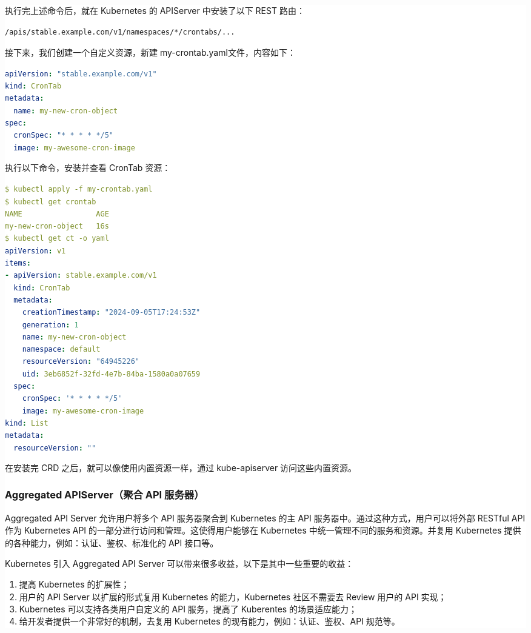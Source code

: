 执行完上述命令后，就在 Kubernetes 的 APIServer 中安装了以下 REST 路由：

```
/apis/stable.example.com/v1/namespaces/*/crontabs/...
```

接下来，我们创建一个自定义资源，新建 my-crontab.yaml文件，内容如下：

```yaml
apiVersion: "stable.example.com/v1"
kind: CronTab
metadata:
  name: my-new-cron-object
spec:
  cronSpec: "* * * * */5"
  image: my-awesome-cron-image
```

执行以下命令，安装并查看 CronTab 资源：

```yaml
$ kubectl apply -f my-crontab.yaml
$ kubectl get crontab
NAME                 AGE
my-new-cron-object   16s
$ kubectl get ct -o yaml
apiVersion: v1
items:
- apiVersion: stable.example.com/v1
  kind: CronTab
  metadata:
    creationTimestamp: "2024-09-05T17:24:53Z"
    generation: 1
    name: my-new-cron-object
    namespace: default
    resourceVersion: "64945226"
    uid: 3eb6852f-32fd-4e7b-84ba-1580a0a07659
  spec:
    cronSpec: '* * * * */5'
    image: my-awesome-cron-image
kind: List
metadata:
  resourceVersion: ""
```

在安装完 CRD 之后，就可以像使用内置资源一样，通过 kube-apiserver 访问这些内置资源。

### Aggregated APIServer（聚合 API 服务器）

Aggregated API Server 允许用户将多个 API 服务器聚合到 Kubernetes 的主 API 服务器中。通过这种方式，用户可以将外部 RESTful API 作为 Kubernetes API 的一部分进行访问和管理。这使得用户能够在 Kubernetes 中统一管理不同的服务和资源。并复用 Kubernetes 提供的各种能力，例如：认证、鉴权、标准化的 API 接口等。

Kubernetes 引入 Aggregated API Server 可以带来很多收益，以下是其中一些重要的收益：

1. 提高 Kubernetes 的扩展性；
2. 用户的 API Server 以扩展的形式复用 Kubernetes 的能力，Kubernetes 社区不需要去 Review 用户的 API 实现；
3.  Kubernetes 可以支持各类用户自定义的 API 服务，提高了 Kuberentes 的场景适应能力；
4. 给开发者提供一个非常好的机制，去复用 Kubernetes 的现有能力，例如：认证、鉴权、API 规范等。
